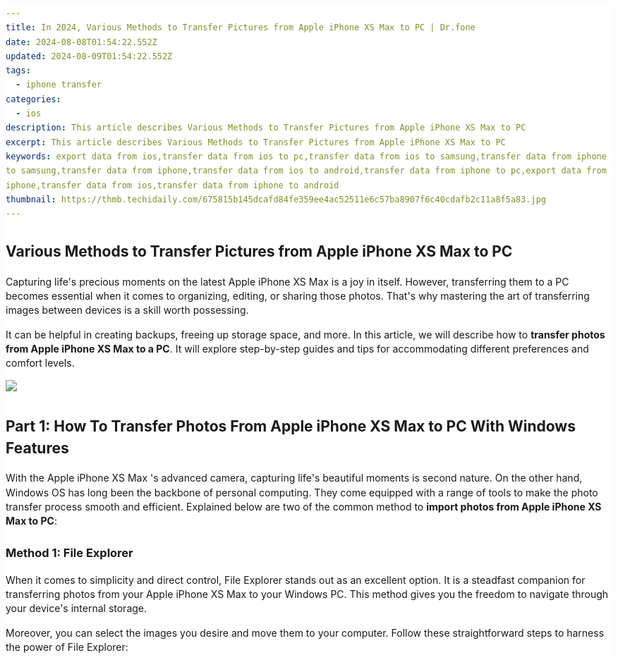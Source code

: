 ```yaml
---
title: In 2024, Various Methods to Transfer Pictures from Apple iPhone XS Max to PC | Dr.fone
date: 2024-08-08T01:54:22.552Z
updated: 2024-08-09T01:54:22.552Z
tags: 
  - iphone transfer
categories:
  - ios
description: This article describes Various Methods to Transfer Pictures from Apple iPhone XS Max to PC
excerpt: This article describes Various Methods to Transfer Pictures from Apple iPhone XS Max to PC
keywords: export data from ios,transfer data from ios to pc,transfer data from ios to samsung,transfer data from iphone to samsung,transfer data from iphone,transfer data from ios to android,transfer data from iphone to pc,export data from iphone,transfer data from ios,transfer data from iphone to android
thumbnail: https://thmb.techidaily.com/675815b145dcafd84fe359ee4ac52511e6c57ba8907f6c40cdafb2c11a8f5a83.jpg
---
```


## Various Methods to Transfer Pictures from Apple iPhone XS Max to PC

Capturing life's precious moments on the latest Apple iPhone XS Max  is a joy in itself. However, transferring them to a PC becomes essential when it comes to organizing, editing, or sharing those photos. That's why mastering the art of transferring images between devices is a skill worth possessing.

It can be helpful in creating backups, freeing up storage space, and more. In this article, we will describe how to **transfer photos from Apple iPhone XS Max  to a PC**. It will explore step-by-step guides and tips for accommodating different preferences and comfort levels.


<a href="https://store.movavi.com/affiliate.php?ACCOUNT=MOVAVI&AFFILIATE=108875&PATH=https%3A%2F%2Fwww.movavi.com%3FAFFILIATE%3D108875%26RESOURCE%3DMovavi%2BVideo%2BEditor%2Bbox"><img src="https://mcusercontent.com/0885a03ded3d480dca9287f12/images/6d3207fd-9f15-4c21-f0ad-59c68e6a7e2a.png" border="0"></a>

## Part 1: How To Transfer Photos From Apple iPhone XS Max to PC With Windows Features

With the Apple iPhone XS Max 's advanced camera, capturing life's beautiful moments is second nature. On the other hand, Windows OS has long been the backbone of personal computing. They come equipped with a range of tools to make the photo transfer process smooth and efficient. Explained below are two of the common method to **import photos from Apple iPhone XS Max to PC**:

### Method 1: File Explorer

When it comes to simplicity and direct control, File Explorer stands out as an excellent option. It is a steadfast companion for transferring photos from your Apple iPhone XS Max  to your Windows PC. This method gives you the freedom to navigate through your device's internal storage.

Moreover, you can select the images you desire and move them to your computer. Follow these straightforward steps to harness the power of File Explorer:
